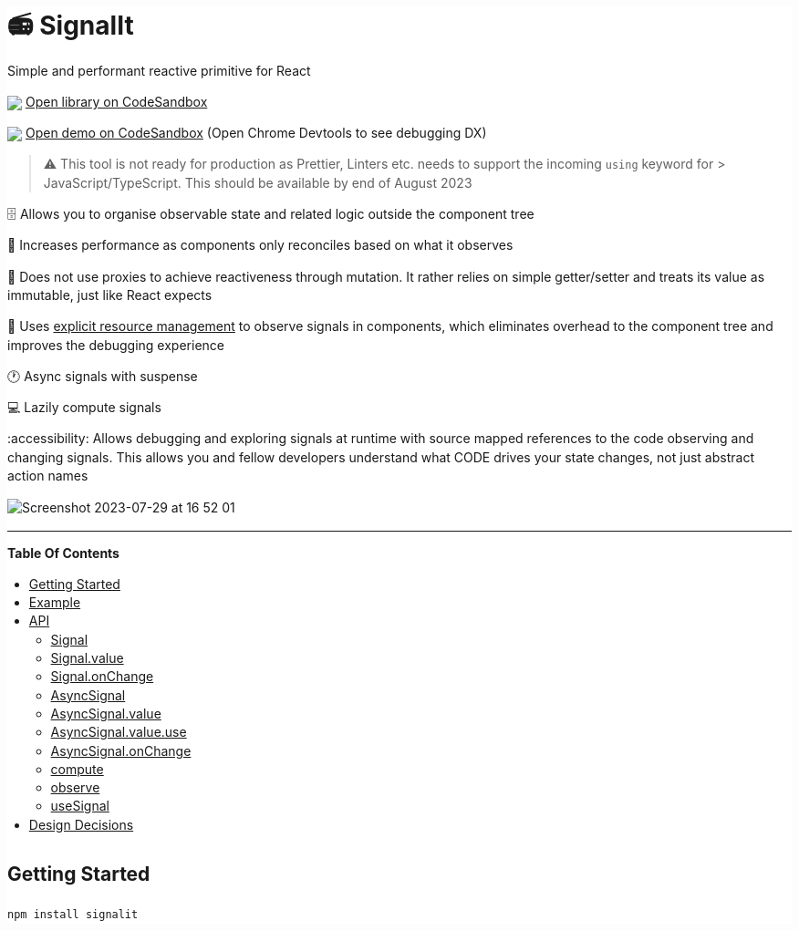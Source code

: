 # 📻 SignalIt
Simple and performant reactive primitive for React

<img align="center" src="https://github.com/christianalfoni/signalit/assets/3956929/11ee4851-4ebf-474f-a2d3-3b65ebf856a1" width="25" /> [Open library on CodeSandbox](https://codesandbox.io/p/github/christianalfoni/signalit/main)

<img align="center" src="https://github.com/christianalfoni/signalit/assets/3956929/11ee4851-4ebf-474f-a2d3-3b65ebf856a1" width="25" /> [Open demo on CodeSandbox](https://yyxczv-5173.csb.app/) (Open Chrome Devtools to see debugging DX)

> ⚠️ This tool is not ready for production as Prettier, Linters etc. needs to support the incoming `using` keyword for > JavaScript/TypeScript. This should be available by end of August 2023

🗄️ Allows you to organise observable state and related logic outside the component tree

🚀 Increases performance as components only reconciles based on what it observes

🔐 Does not use proxies to achieve reactiveness through mutation. It rather relies on simple getter/setter and treats its value as immutable, just like React expects

🐛 Uses [explicit resource management](https://github.com/tc39/proposal-explicit-resource-management) to observe signals in components, which eliminates overhead to the component tree and improves the debugging experience

🕐 Async signals with suspense

💻 Lazily compute signals

:accessibility: Allows debugging and exploring signals at runtime with source mapped references to the code observing and changing signals. This allows you and fellow developers understand what CODE drives your state changes, not just abstract action names

<img align="center" width="541" alt="Screenshot 2023-07-29 at 16 52 01" src="https://github.com/christianalfoni/signalit/assets/3956929/2e198ec0-fd57-49b3-a634-dc05dd5affd3">

<hr />

**Table Of Contents**

- [Getting Started](#getting-started)
- [Example](#example)
- [API](#api)
    - [Signal](#signal)
    - [Signal.value](#signalvalue)
    - [Signal.onChange](#signalonchange)
    - [AsyncSignal](#asyncsignal)
    - [AsyncSignal.value](#asyncsignalvalue)
    - [AsyncSignal.value.use](#asyncsignalvalueuse)
    - [AsyncSignal.onChange](#asyncsignalonchange)
    - [compute](#compute)
    - [observe](#observe)
    - [useSignal](#usesignal)
- [Design Decisions](#design-decisions)  

## Getting Started

```bash
npm install signalit
```
